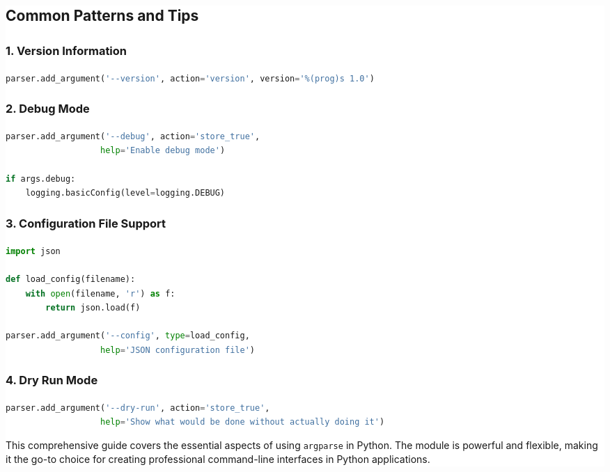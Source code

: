 ## Common Patterns and Tips

### 1. Version Information

```python
parser.add_argument('--version', action='version', version='%(prog)s 1.0')
```

### 2. Debug Mode

```python
parser.add_argument('--debug', action='store_true',
                   help='Enable debug mode')

if args.debug:
    logging.basicConfig(level=logging.DEBUG)
```

### 3. Configuration File Support

```python
import json

def load_config(filename):
    with open(filename, 'r') as f:
        return json.load(f)

parser.add_argument('--config', type=load_config,
                   help='JSON configuration file')
```

### 4. Dry Run Mode

```python
parser.add_argument('--dry-run', action='store_true',
                   help='Show what would be done without actually doing it')
```

This comprehensive guide covers the essential aspects of using `argparse` in Python. The module is powerful and flexible, making it the go-to choice for creating professional command-line interfaces in Python applications.